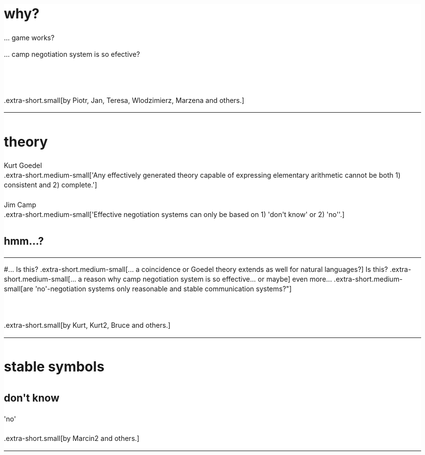 # why?

... game works?

... camp negotiation system is so efective?

<br>
<br>
<br>
.extra-short.small[by Piotr, Jan, Teresa, Wlodzimierz, Marzena and others.]

---
# theory

Kurt Goedel
<br>
.extra-short.medium-small['Any effectively generated theory capable of expressing elementary arithmetic cannot be both 1) consistent and 2) complete.']
<br>
<br>
Jim Camp
<br>
.extra-short.medium-small['Effective negotiation systems can only be based on 1) 'don't know' or 2) 'no''.]

## hmm...?

---
#...
Is this?
.extra-short.medium-small[... a coincidence or Goedel theory extends as well for natural languages?]
Is this?
.extra-short.medium-small[... a reason why camp negotiation system is so effective... or maybe]
even more... 
.extra-short.medium-small[are 'no'-negotiation systems only reasonable and stable communication systems?"]

<br>
<br>
.extra-short.small[by Kurt, Kurt2, Bruce and others.]

---
# stable symbols

## don't know

'no'
<br>
<br>
.extra-short.small[by Marcin2 and others.]

---